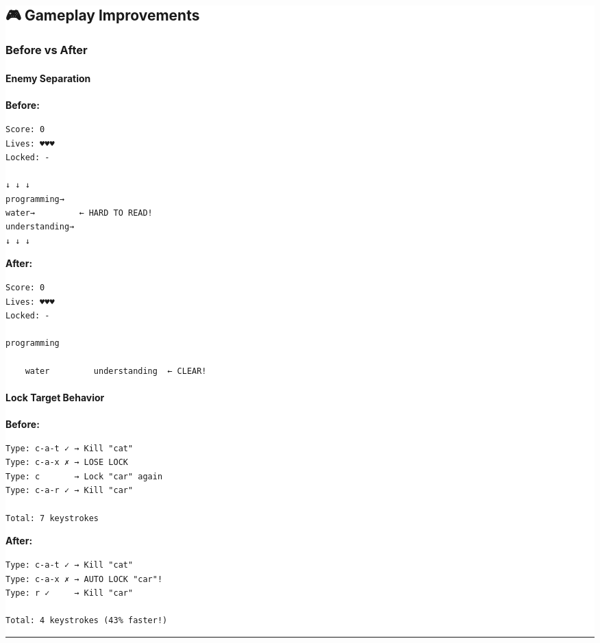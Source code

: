 
## 🎮 Gameplay Improvements

### Before vs After

#### Enemy Separation

**Before:**
```
Score: 0
Lives: ♥♥♥
Locked: -

↓ ↓ ↓
programming→
water→         ← HARD TO READ!
understanding→
↓ ↓ ↓
```

**After:**
```
Score: 0
Lives: ♥♥♥
Locked: -

programming
              
    water         understanding  ← CLEAR!
```

#### Lock Target Behavior

**Before:**
```
Type: c-a-t ✓ → Kill "cat"
Type: c-a-x ✗ → LOSE LOCK
Type: c       → Lock "car" again
Type: c-a-r ✓ → Kill "car"

Total: 7 keystrokes
```

**After:**
```
Type: c-a-t ✓ → Kill "cat"
Type: c-a-x ✗ → AUTO LOCK "car"!
Type: r ✓     → Kill "car"

Total: 4 keystrokes (43% faster!)
```

---
